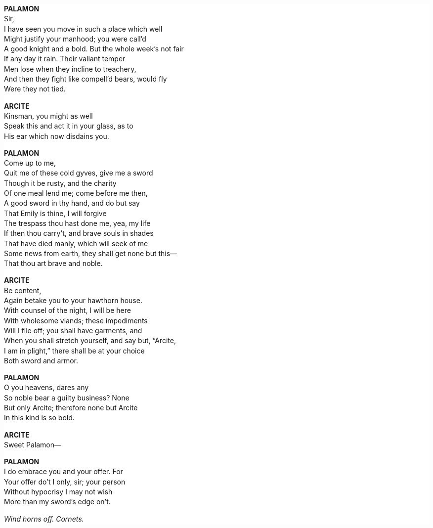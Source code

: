 **PALAMON**  
Sir,  
I have seen you move in such a place which well  
Might justify your manhood; you were call’d  
A good knight and a bold. But the whole week’s not fair  
If any day it rain. Their valiant temper  
Men lose when they incline to treachery,  
And then they fight like compell’d bears, would fly  
Were they not tied.

**ARCITE**  
Kinsman, you might as well  
Speak this and act it in your glass, as to  
His ear which now disdains you.

**PALAMON**  
Come up to me,  
Quit me of these cold gyves, give me a sword  
Though it be rusty, and the charity  
Of one meal lend me; come before me then,  
A good sword in thy hand, and do but say  
That Emily is thine, I will forgive  
The trespass thou hast done me, yea, my life  
If then thou carry’t, and brave souls in shades  
That have died manly, which will seek of me  
Some news from earth, they shall get none but this—  
That thou art brave and noble.

**ARCITE**  
Be content,  
Again betake you to your hawthorn house.  
With counsel of the night, I will be here  
With wholesome viands; these impediments  
Will I file off; you shall have garments, and  
When you shall stretch yourself, and say but, “Arcite,  
I am in plight,” there shall be at your choice  
Both sword and armor.

**PALAMON**  
O you heavens, dares any  
So noble bear a guilty business? None  
But only Arcite; therefore none but Arcite  
In this kind is so bold.

**ARCITE**  
Sweet Palamon—

**PALAMON**  
I do embrace you and your offer. For  
Your offer do’t I only, sir; your person  
Without hypocrisy I may not wish  
More than my sword’s edge on’t.

*Wind horns off. Cornets.*
